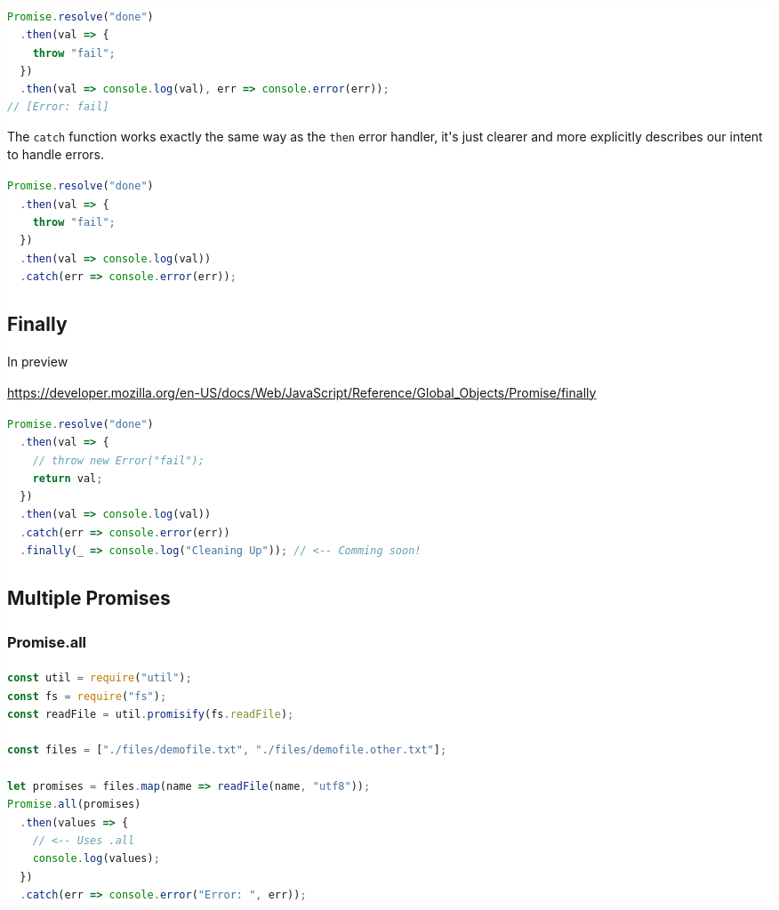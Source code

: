 ```js
Promise.resolve("done")
  .then(val => {
    throw "fail";
  })
  .then(val => console.log(val), err => console.error(err));
// [Error: fail]
```

The `catch` function works exactly the same way as the `then` error handler, it's just clearer and more explicitly describes our intent to handle errors.

```js
Promise.resolve("done")
  .then(val => {
    throw "fail";
  })
  .then(val => console.log(val))
  .catch(err => console.error(err));
```



## Finally

In preview

https://developer.mozilla.org/en-US/docs/Web/JavaScript/Reference/Global_Objects/Promise/finally

```js
Promise.resolve("done")
  .then(val => {
    // throw new Error("fail");
    return val;
  })
  .then(val => console.log(val))
  .catch(err => console.error(err))
  .finally(_ => console.log("Cleaning Up")); // <-- Comming soon!
```

## Multiple Promises

### Promise.all

```js
const util = require("util");
const fs = require("fs");
const readFile = util.promisify(fs.readFile);

const files = ["./files/demofile.txt", "./files/demofile.other.txt"];

let promises = files.map(name => readFile(name, "utf8"));
Promise.all(promises)
  .then(values => {
    // <-- Uses .all
    console.log(values);
  })
  .catch(err => console.error("Error: ", err));
```
